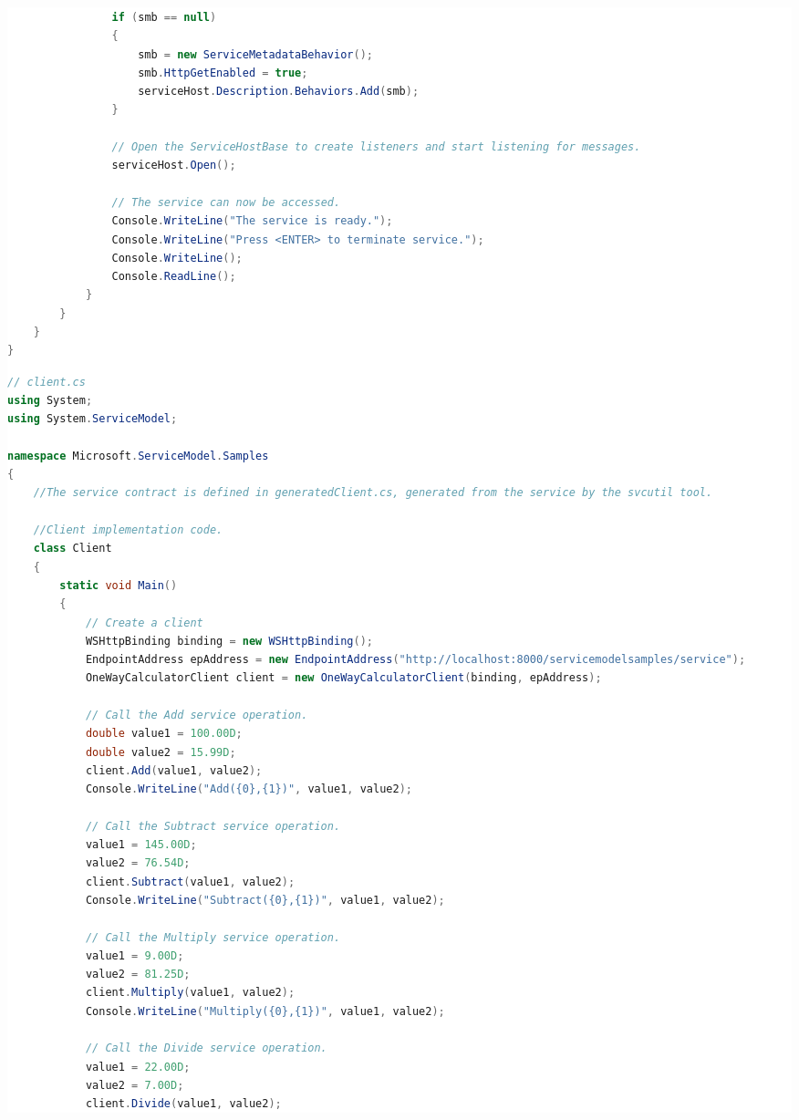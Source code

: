 ```csharp  
                if (smb == null)  
                {  
                    smb = new ServiceMetadataBehavior();  
                    smb.HttpGetEnabled = true;  
                    serviceHost.Description.Behaviors.Add(smb);  
                }  
  
                // Open the ServiceHostBase to create listeners and start listening for messages.  
                serviceHost.Open();  
  
                // The service can now be accessed.  
                Console.WriteLine("The service is ready.");  
                Console.WriteLine("Press <ENTER> to terminate service.");  
                Console.WriteLine();  
                Console.ReadLine();  
            }  
        }  
    }  
} 
```

```csharp
// client.cs  
using System;  
using System.ServiceModel;  
  
namespace Microsoft.ServiceModel.Samples  
{  
    //The service contract is defined in generatedClient.cs, generated from the service by the svcutil tool.  
  
    //Client implementation code.  
    class Client  
    {  
        static void Main()  
        {  
            // Create a client  
            WSHttpBinding binding = new WSHttpBinding();  
            EndpointAddress epAddress = new EndpointAddress("http://localhost:8000/servicemodelsamples/service");  
            OneWayCalculatorClient client = new OneWayCalculatorClient(binding, epAddress);  
  
            // Call the Add service operation.  
            double value1 = 100.00D;  
            double value2 = 15.99D;  
            client.Add(value1, value2);  
            Console.WriteLine("Add({0},{1})", value1, value2);  
  
            // Call the Subtract service operation.  
            value1 = 145.00D;  
            value2 = 76.54D;  
            client.Subtract(value1, value2);  
            Console.WriteLine("Subtract({0},{1})", value1, value2);  
  
            // Call the Multiply service operation.  
            value1 = 9.00D;  
            value2 = 81.25D;  
            client.Multiply(value1, value2);  
            Console.WriteLine("Multiply({0},{1})", value1, value2);  
  
            // Call the Divide service operation.  
            value1 = 22.00D;  
            value2 = 7.00D;  
            client.Divide(value1, value2);  
```